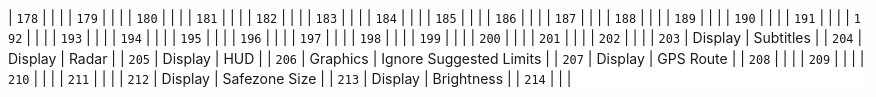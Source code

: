 | `178` |                         |                                                       |
| `179` |                         |                                                       |
| `180` |                         |                                                       |
| `181` |                         |                                                       |
| `182` |                         |                                                       |
| `183` |                         |                                                       |
| `184` |                         |                                                       |
| `185` |                         |                                                       |
| `186` |                         |                                                       |
| `187` |                         |                                                       |
| `188` |                         |                                                       |
| `189` |                         |                                                       |
| `190` |                         |                                                       |
| `191` |                         |                                                       |
| `192` |                         |                                                       |
| `193` |                         |                                                       |
| `194` |                         |                                                       |
| `195` |                         |                                                       |
| `196` |                         |                                                       |
| `197` |                         |                                                       |
| `198` |                         |                                                       |
| `199` |                         |                                                       |
| `200` |                         |                                                       |
| `201` |                         |                                                       |
| `202` |                         |                                                       |
| `203` | Display                 | Subtitles                                             |
| `204` | Display                 | Radar                                                 |
| `205` | Display                 | HUD                                                   |
| `206` | Graphics                | Ignore Suggested Limits                               |
| `207` | Display                 | GPS Route                                             |
| `208` |                         |                                                       |
| `209` |                         |                                                       |
| `210` |                         |                                                       |
| `211` |                         |                                                       |
| `212` | Display                 | Safezone Size                                         |
| `213` | Display                 | Brightness                                            |
| `214` |                         |                                                       |